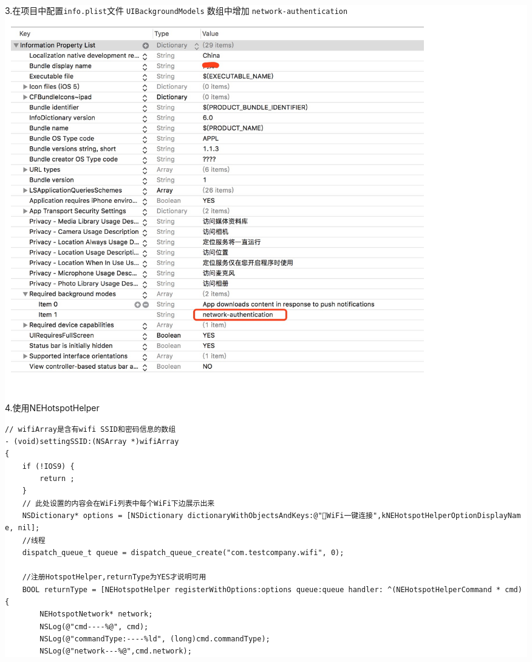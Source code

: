 3.在项目中配置`info.plist`文件
`UIBackgroundModels` 数组中增加 `network-authentication`

<img src="https://github.com/MoWangChen/Blog/raw/master/ScreenShot/wifi15.png" height="600" width="700" />

4.使用NEHotspotHelper

```
// wifiArray是含有wifi SSID和密码信息的数组
- (void)settingSSID:(NSArray *)wifiArray
{
    if (!IOS9) {
        return ;
    }
    // 此处设置的内容会在WiFi列表中每个WiFi下边展示出来
    NSDictionary* options = [NSDictionary dictionaryWithObjectsAndKeys:@"🔑WiFi一键连接",kNEHotspotHelperOptionDisplayName, nil];
    //线程
    dispatch_queue_t queue = dispatch_queue_create("com.testcompany.wifi", 0);
    
    //注册HotspotHelper,returnType为YES才说明可用
    BOOL returnType = [NEHotspotHelper registerWithOptions:options queue:queue handler: ^(NEHotspotHelperCommand * cmd) {
        NEHotspotNetwork* network;
        NSLog(@"cmd----%@", cmd);
        NSLog(@"commandType:----%ld", (long)cmd.commandType);
        NSLog(@"network---%@",cmd.network);
```